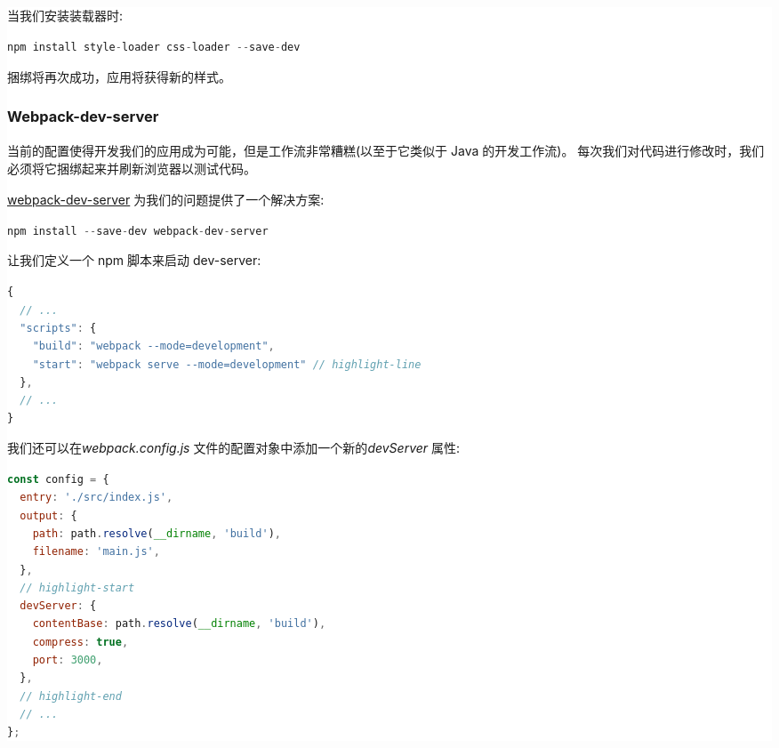 
当我们安装装载器时:

```js
npm install style-loader css-loader --save-dev
```


捆绑将再次成功，应用将获得新的样式。

### Webpack-dev-server



当前的配置使得开发我们的应用成为可能，但是工作流非常糟糕(以至于它类似于 Java 的开发工作流)。 每次我们对代码进行修改时，我们必须将它捆绑起来并刷新浏览器以测试代码。


 [webpack-dev-server](https://webpack.js.org/guides/development/#using-webpack-dev-server) 为我们的问题提供了一个解决方案:

```js
npm install --save-dev webpack-dev-server
```


让我们定义一个 npm 脚本来启动 dev-server:

```js
{
  // ...
  "scripts": {
    "build": "webpack --mode=development",
    "start": "webpack serve --mode=development" // highlight-line
  },
  // ...
}
```


我们还可以在<i>webpack.config.js</i> 文件的配置对象中添加一个新的<i>devServer</i> 属性:

```js
const config = {
  entry: './src/index.js',
  output: {
    path: path.resolve(__dirname, 'build'),
    filename: 'main.js',
  },
  // highlight-start
  devServer: {
    contentBase: path.resolve(__dirname, 'build'),
    compress: true,
    port: 3000,
  },
  // highlight-end
  // ...
};
```

